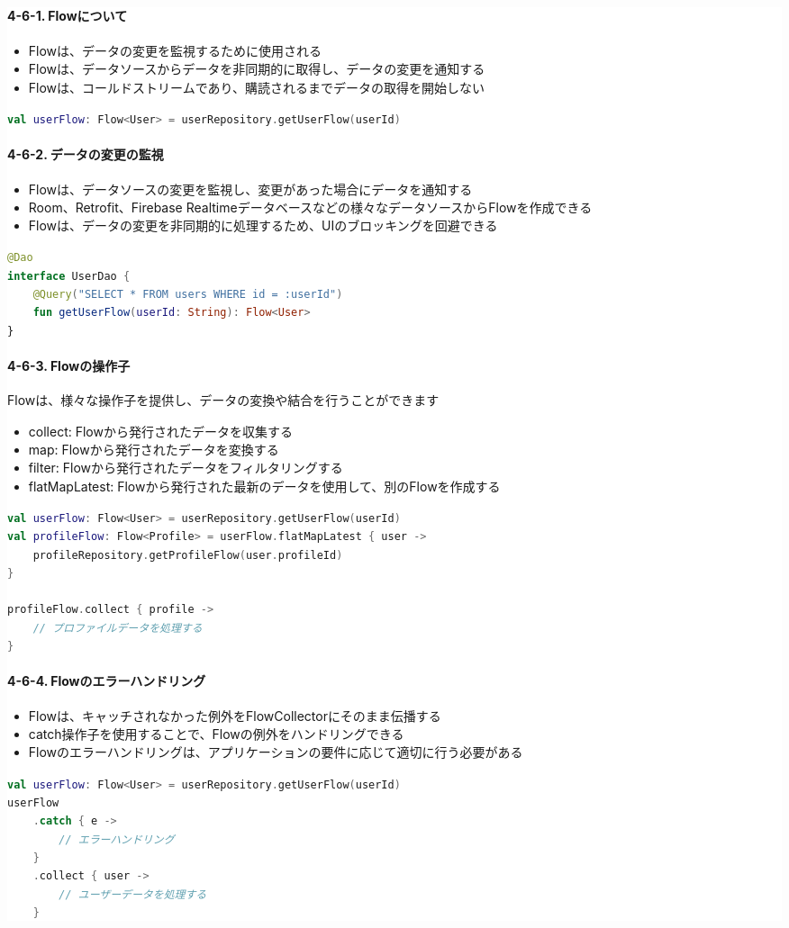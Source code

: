 #### 4-6-1. Flowについて
- Flowは、データの変更を監視するために使用される 
- Flowは、データソースからデータを非同期的に取得し、データの変更を通知する 
- Flowは、コールドストリームであり、購読されるまでデータの取得を開始しない 

```kotlin
val userFlow: Flow<User> = userRepository.getUserFlow(userId)
```

#### 4-6-2. データの変更の監視
- Flowは、データソースの変更を監視し、変更があった場合にデータを通知する 
- Room、Retrofit、Firebase Realtimeデータベースなどの様々なデータソースからFlowを作成できる 
- Flowは、データの変更を非同期的に処理するため、UIのブロッキングを回避できる 

```kotlin
@Dao
interface UserDao {
    @Query("SELECT * FROM users WHERE id = :userId")
    fun getUserFlow(userId: String): Flow<User>
}
```

#### 4-6-3. Flowの操作子
Flowは、様々な操作子を提供し、データの変換や結合を行うことができます 
- collect: Flowから発行されたデータを収集する 
- map: Flowから発行されたデータを変換する 
- filter: Flowから発行されたデータをフィルタリングする 
- flatMapLatest: Flowから発行された最新のデータを使用して、別のFlowを作成する 
```kotlin
val userFlow: Flow<User> = userRepository.getUserFlow(userId)
val profileFlow: Flow<Profile> = userFlow.flatMapLatest { user ->
    profileRepository.getProfileFlow(user.profileId)
}

profileFlow.collect { profile ->
    // プロファイルデータを処理する
}
```

#### 4-6-4. Flowのエラーハンドリング
- Flowは、キャッチされなかった例外をFlowCollectorにそのまま伝播する 
- catch操作子を使用することで、Flowの例外をハンドリングできる 
- Flowのエラーハンドリングは、アプリケーションの要件に応じて適切に行う必要がある 

```kotlin
val userFlow: Flow<User> = userRepository.getUserFlow(userId)
userFlow
    .catch { e ->
        // エラーハンドリング
    }
    .collect { user ->
        // ユーザーデータを処理する
    }
```
